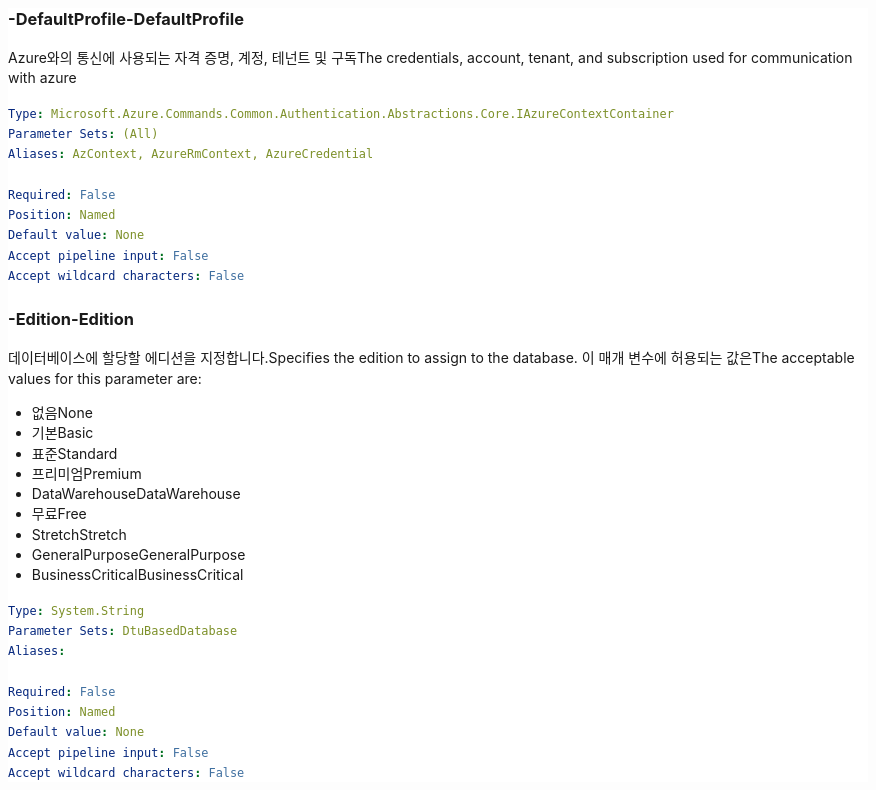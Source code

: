 ### <span data-ttu-id="ea90c-138">-DefaultProfile</span><span class="sxs-lookup"><span data-stu-id="ea90c-138">-DefaultProfile</span></span>
<span data-ttu-id="ea90c-139">Azure와의 통신에 사용되는 자격 증명, 계정, 테넌트 및 구독</span><span class="sxs-lookup"><span data-stu-id="ea90c-139">The credentials, account, tenant, and subscription used for communication with azure</span></span>

```yaml
Type: Microsoft.Azure.Commands.Common.Authentication.Abstractions.Core.IAzureContextContainer
Parameter Sets: (All)
Aliases: AzContext, AzureRmContext, AzureCredential

Required: False
Position: Named
Default value: None
Accept pipeline input: False
Accept wildcard characters: False
```

### <span data-ttu-id="ea90c-140">-Edition</span><span class="sxs-lookup"><span data-stu-id="ea90c-140">-Edition</span></span>
<span data-ttu-id="ea90c-141">데이터베이스에 할당할 에디션을 지정합니다.</span><span class="sxs-lookup"><span data-stu-id="ea90c-141">Specifies the edition to assign to the database.</span></span> <span data-ttu-id="ea90c-142">이 매개 변수에 허용되는 값은</span><span class="sxs-lookup"><span data-stu-id="ea90c-142">The acceptable values for this parameter are:</span></span>
- <span data-ttu-id="ea90c-143">없음</span><span class="sxs-lookup"><span data-stu-id="ea90c-143">None</span></span>
- <span data-ttu-id="ea90c-144">기본</span><span class="sxs-lookup"><span data-stu-id="ea90c-144">Basic</span></span>
- <span data-ttu-id="ea90c-145">표준</span><span class="sxs-lookup"><span data-stu-id="ea90c-145">Standard</span></span>
- <span data-ttu-id="ea90c-146">프리미엄</span><span class="sxs-lookup"><span data-stu-id="ea90c-146">Premium</span></span>
- <span data-ttu-id="ea90c-147">DataWarehouse</span><span class="sxs-lookup"><span data-stu-id="ea90c-147">DataWarehouse</span></span>
- <span data-ttu-id="ea90c-148">무료</span><span class="sxs-lookup"><span data-stu-id="ea90c-148">Free</span></span>
- <span data-ttu-id="ea90c-149">Stretch</span><span class="sxs-lookup"><span data-stu-id="ea90c-149">Stretch</span></span>
- <span data-ttu-id="ea90c-150">GeneralPurpose</span><span class="sxs-lookup"><span data-stu-id="ea90c-150">GeneralPurpose</span></span>
- <span data-ttu-id="ea90c-151">BusinessCritical</span><span class="sxs-lookup"><span data-stu-id="ea90c-151">BusinessCritical</span></span>

```yaml
Type: System.String
Parameter Sets: DtuBasedDatabase
Aliases:

Required: False
Position: Named
Default value: None
Accept pipeline input: False
Accept wildcard characters: False
```
